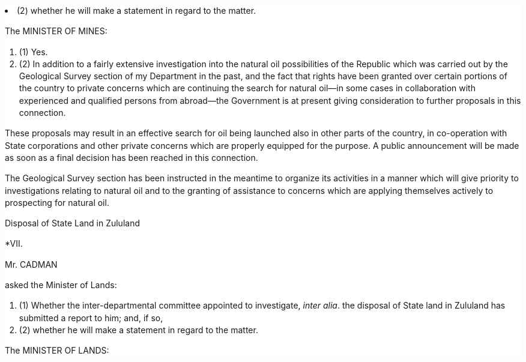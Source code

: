 <li>(2) whether he will make a statement in regard to the matter.</li>

</ol>

</question>

<answer by="#minister_of_mines" to="#gorshel">

<from>The MINISTER OF MINES:</from>

<ol>

<li>(1) Yes.</li>

<li>(2) In addition to a fairly extensive investigation into the natural oil possibilities of the Republic which was carried out by the Geological Survey section of my Department in the past, and the fact that rights have been granted over certain portions of the country to private concerns which are continuing the search for natural oil&#x2014;in some cases in collaboration with experienced and qualified persons from abroad&#x2014;the Government is at present giving consideration to further proposals in this connection.</li>

</ol>

<p>These proposals may result in an effective search for oil being launched also in other parts of the country, in co-operation with State corporations and other private concerns which are properly equipped for the purpose. A public announcement will be made as <span class="col_4601-4602" refersTo="page_0993"/>soon as a final decision has been reached in this connection.</p>

<p>The Geological Survey section has been instructed in the meantime to organize its activities in a manner which will give priority to investigations relating to natural oil and to the granting of assistance to concerns which are applying themselves actively to prospecting for natural oil.</p>

</answer>

</oralStatements>

<oralStatements>

<heading>Disposal of State Land in Zululand</heading>

<question by="#cadman" to="#minister_of_lands">

<num>*VII.</num>

<from>Mr. CADMAN</from>

<p>asked the Minister of Lands:</p>

<ol>

<li>(1) Whether the inter-departmental committee appointed to investigate, <i>inter alia</i>. the disposal of State land in Zululand has submitted a report to him; and, if so,</li>

<li>(2) whether he will make a statement in regard to the matter.</li>

</ol>

</question>

<answer by="#minister_of_lands" to="#cadman">

<from>The MINISTER OF LANDS:</from>
